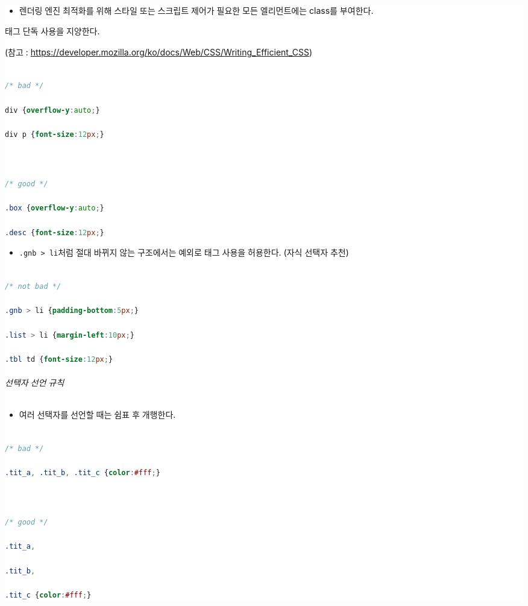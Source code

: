 
- 렌더링 엔진 최적화를 위해 스타일 또는 스크립트 제어가 필요한 모든 엘리먼트에는 class를 부여한다.

태그 단독 사용을 지양한다.

(참고 : https://developer.mozilla.org/ko/docs/Web/CSS/Writing_Efficient_CSS)



 ```css

 /* bad */

 div {overflow-y:auto;}

 div p {font-size:12px;}



 /* good */

 .box {overflow-y:auto;}

 .desc {font-size:12px;}

 ```



- `.gnb > li`처럼 절대 바뀌지 않는 구조에서는 예외로 태그 사용을 허용한다. (자식 선택자 추천)



 ```css

 /* not bad */

 .gnb > li {padding-bottom:5px;}

 .list > li {margin-left:10px;}

 .tbl td {font-size:12px;} 

 ```



###### 선택자 선언 규칙



- 여러 선택자를 선언할 때는 쉼표 후 개행한다.



 ```css

 /* bad */

 .tit_a, .tit_b, .tit_c {color:#fff;}



 /* good */

 .tit_a,

 .tit_b,

 .tit_c {color:#fff;}

 ```
